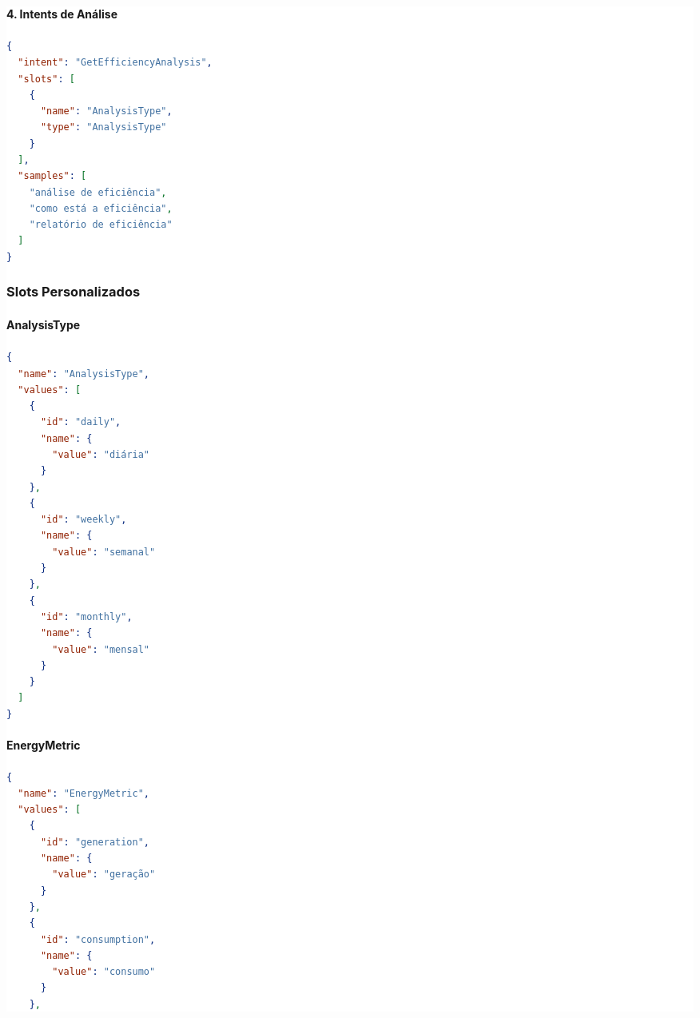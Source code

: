 #### 4. Intents de Análise
```json
{
  "intent": "GetEfficiencyAnalysis",
  "slots": [
    {
      "name": "AnalysisType",
      "type": "AnalysisType"
    }
  ],
  "samples": [
    "análise de eficiência",
    "como está a eficiência",
    "relatório de eficiência"
  ]
}
```

### Slots Personalizados

#### AnalysisType
```json
{
  "name": "AnalysisType",
  "values": [
    {
      "id": "daily",
      "name": {
        "value": "diária"
      }
    },
    {
      "id": "weekly", 
      "name": {
        "value": "semanal"
      }
    },
    {
      "id": "monthly",
      "name": {
        "value": "mensal"
      }
    }
  ]
}
```

#### EnergyMetric
```json
{
  "name": "EnergyMetric",
  "values": [
    {
      "id": "generation",
      "name": {
        "value": "geração"
      }
    },
    {
      "id": "consumption",
      "name": {
        "value": "consumo"
      }
    },
```